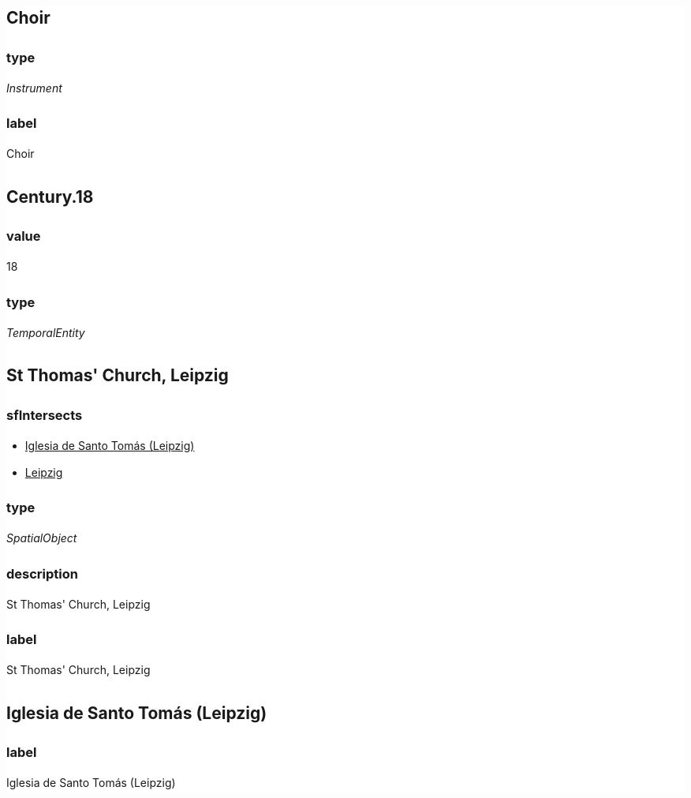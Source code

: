 ## Choir

### type


*Instrument*

### label


Choir

## Century.18

### value


18

### type


*TemporalEntity*

## St Thomas' Church, Leipzig

### sfIntersects

 - [Iglesia de Santo Tomás (Leipzig)](#Iglesia-de-Santo-Tomás-(Leipzig))

 - [Leipzig](#Leipzig)

### type


*SpatialObject*

### description


St Thomas' Church, Leipzig

### label


St Thomas' Church, Leipzig

## Iglesia de Santo Tomás (Leipzig)

### label


Iglesia de Santo Tomás (Leipzig)
